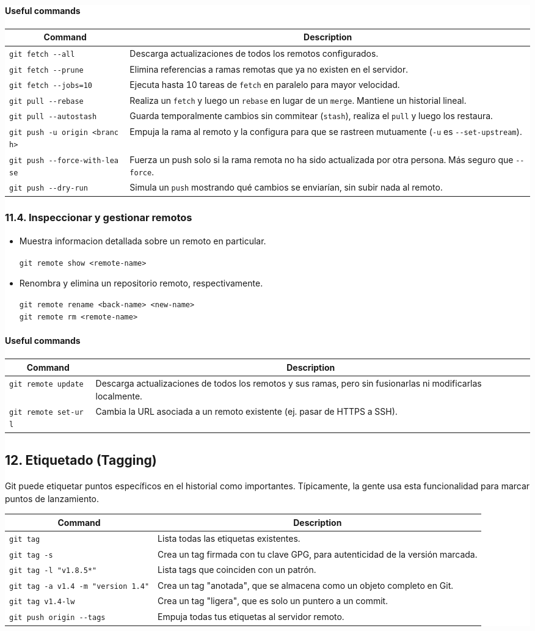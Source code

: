 #### Useful commands

| Command                       | Description                                                                                               |
|-------------------------------|-----------------------------------------------------------------------------------------------------------|
| `git fetch --all`             | Descarga actualizaciones de todos los remotos configurados.                                               |
| `git fetch --prune`           | Elimina referencias a ramas remotas que ya no existen en el servidor.                                     |
| `git fetch --jobs=10`         | Ejecuta hasta 10 tareas de `fetch` en paralelo para mayor velocidad.                                      |
| `git pull --rebase`           | Realiza un `fetch` y luego un `rebase` en lugar de un `merge`. Mantiene un historial lineal.              |
| `git pull --autostash`        | Guarda temporalmente cambios sin commitear (`stash`), realiza el `pull` y luego los restaura.             |
| `git push -u origin <branch>` | Empuja la rama al remoto y la configura para que se rastreen mutuamente (`-u` es `--set-upstream`).       |
| `git push --force-with-lease` | Fuerza un push solo si la rama remota no ha sido actualizada por otra persona. Más seguro que `--force`.  |
| `git push --dry-run`          | Simula un `push` mostrando qué cambios se enviarían, sin subir nada al remoto.                            |

### 11.4. Inspeccionar y gestionar remotos

-   Muestra informacion detallada sobre un remoto en particular.

    ~~~
    git remote show <remote-name>
    ~~~

-   Renombra y elimina un repositorio remoto, respectivamente.

    ~~~
    git remote rename <back-name> <new-name>
    git remote rm <remote-name>
    ~~~

#### Useful commands

| Command                | Description                                                                                                  |
|------------------------|--------------------------------------------------------------------------------------------------------------|
| `git remote update`    | Descarga actualizaciones de todos los remotos y sus ramas, pero sin fusionarlas ni modificarlas localmente.  |
| `git remote set-url`   | Cambia la URL asociada a un remoto existente (ej. pasar de HTTPS a SSH).                                     |

## 12. Etiquetado (Tagging)

Git puede etiquetar puntos específicos en el historial como
importantes. Típicamente, la gente usa esta funcionalidad para
marcar puntos de lanzamiento.

| Command                           | Description                                                                   |
|-----------------------------------|-------------------------------------------------------------------------------|
| `git tag`                         | Lista todas las etiquetas existentes.                                         |
| `git tag -s`                      | Crea un tag firmada con tu clave GPG, para autenticidad de la versión marcada.|
| `git tag -l "v1.8.5*"`            | Lista tags que coinciden con un patrón.                                       |
| `git tag -a v1.4 -m "version 1.4"`| Crea un tag "anotada", que se almacena como un objeto completo en Git.        |
| `git tag v1.4-lw`                 | Crea un tag "ligera", que es solo un puntero a un commit.                     |
| `git push origin --tags`          | Empuja todas tus etiquetas al servidor remoto.                                |
